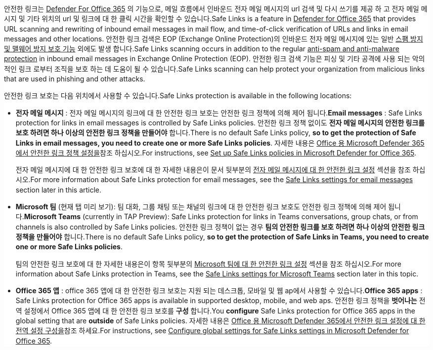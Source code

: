 <span data-ttu-id="aece3-106">안전한 링크는 [Defender For Office 365](office-365-atp.md) 의 기능으로, 메일 흐름에서 인바운드 전자 메일 메시지의 url 검색 및 다시 쓰기를 제공 하 고 전자 메일 메시지 및 기타 위치의 url 및 링크에 대 한 클릭 시간을 확인할 수 있습니다.</span><span class="sxs-lookup"><span data-stu-id="aece3-106">Safe Links is a feature in [Defender for Office 365](office-365-atp.md) that provides URL scanning and rewriting of inbound email messages in mail flow, and time-of-click verification of URLs and links in email messages and other locations.</span></span> <span data-ttu-id="aece3-107">안전한 링크 검색은 EOP (Exchange Online Protection)의 인바운드 전자 메일 메시지에 있는 일반 [스팸 방지 및 맬웨어 방지 보호 기능](anti-spam-and-anti-malware-protection.md) 외에도 발생 합니다.</span><span class="sxs-lookup"><span data-stu-id="aece3-107">Safe Links scanning occurs in addition to the regular [anti-spam and anti-malware protection](anti-spam-and-anti-malware-protection.md) in inbound email messages in Exchange Online Protection (EOP).</span></span> <span data-ttu-id="aece3-108">안전한 링크 검색 기능은 피싱 및 기타 공격에 사용 되는 악의적인 링크 로부터 조직을 보호 하는 데 도움이 될 수 있습니다.</span><span class="sxs-lookup"><span data-stu-id="aece3-108">Safe Links scanning can help protect your organization from malicious links that are used in phishing and other attacks.</span></span>

<span data-ttu-id="aece3-109">안전한 링크 보호는 다음 위치에서 사용할 수 있습니다.</span><span class="sxs-lookup"><span data-stu-id="aece3-109">Safe Links protection is available in the following locations:</span></span>

- <span data-ttu-id="aece3-110">**전자 메일 메시지** : 전자 메일 메시지의 링크에 대 한 안전한 링크 보호는 안전한 링크 정책에 의해 제어 됩니다.</span><span class="sxs-lookup"><span data-stu-id="aece3-110">**Email messages** : Safe Links protection for links in email messages is controlled by Safe Links policies.</span></span> <span data-ttu-id="aece3-111">안전한 링크 정책 없이도 **전자 메일 메시지의 안전한 링크를 보호 하려면 하나 이상의 안전한 링크 정책을 만들어야** 합니다.</span><span class="sxs-lookup"><span data-stu-id="aece3-111">There is no default Safe Links policy, **so to get the protection of Safe Links in email messages, you need to create one or more Safe Links policies**.</span></span> <span data-ttu-id="aece3-112">자세한 내용은 [Office 용 Microsoft Defender 365에서 안전한 링크 정책 설정을](set-up-atp-safe-links-policies.md)참조 하십시오.</span><span class="sxs-lookup"><span data-stu-id="aece3-112">For instructions, see [Set up Safe Links policies in Microsoft Defender for Office 365](set-up-atp-safe-links-policies.md).</span></span>

  <span data-ttu-id="aece3-113">전자 메일 메시지에 대 한 안전한 링크 보호에 대 한 자세한 내용은이 문서 뒷부분의 [전자 메일 메시지에 대 한 안전한 링크 설정](#safe-links-settings-for-email-messages) 섹션을 참조 하십시오.</span><span class="sxs-lookup"><span data-stu-id="aece3-113">For more information about Safe Links protection for email messages, see the [Safe Links settings for email messages](#safe-links-settings-for-email-messages) section later in this article.</span></span>

- <span data-ttu-id="aece3-114">**Microsoft 팀** (현재 탭 미리 보기): 팀 대화, 그룹 채팅 또는 채널의 링크에 대 한 안전한 링크 보호도 안전한 링크 정책에 의해 제어 됩니다.</span><span class="sxs-lookup"><span data-stu-id="aece3-114">**Microsoft Teams** (currently in TAP Preview): Safe Links protection for links in Teams conversations, group chats, or from channels is also controlled by Safe Links policies.</span></span> <span data-ttu-id="aece3-115">안전한 링크 정책이 없는 경우 **팀의 안전한 링크를 보호 하려면 하나 이상의 안전한 링크 정책을 만들어야** 합니다.</span><span class="sxs-lookup"><span data-stu-id="aece3-115">There is no default Safe Links policy, **so to get the protection of Safe Links in Teams, you need to create one or more Safe Links policies**.</span></span>

  <span data-ttu-id="aece3-116">팀의 안전한 링크 보호에 대 한 자세한 내용은이 항목 뒷부분의 [Microsoft 팀에 대 한 안전한 링크 설정](#safe-links-settings-for-microsoft-teams) 섹션을 참조 하십시오.</span><span class="sxs-lookup"><span data-stu-id="aece3-116">For more information about Safe Links protection in Teams, see the [Safe Links settings for Microsoft Teams](#safe-links-settings-for-microsoft-teams) section later in this topic.</span></span>

- <span data-ttu-id="aece3-117">**Office 365 앱** : office 365 앱에 대 한 안전한 링크 보호는 지원 되는 데스크톱, 모바일 및 웹 ap에서 사용할 수 있습니다.</span><span class="sxs-lookup"><span data-stu-id="aece3-117">**Office 365 apps** : Safe Links protection for Office 365 apps is available in supported desktop, mobile, and web aps.</span></span> <span data-ttu-id="aece3-118">안전한 링크 정책을 **벗어나는** 전역 설정에서 Office 365 앱에 대 한 안전한 링크 보호를 **구성** 합니다.</span><span class="sxs-lookup"><span data-stu-id="aece3-118">You **configure** Safe Links protection for Office 365 apps in the global setting that are **outside** of Safe Links policies.</span></span> <span data-ttu-id="aece3-119">자세한 내용은 [Office 용 Microsoft Defender 365에서 안전한 링크 설정에 대 한 전역 설정 구성을](configure-global-settings-for-safe-links.md)참조 하세요.</span><span class="sxs-lookup"><span data-stu-id="aece3-119">For instructions, see [Configure global settings for Safe Links settings in Microsoft Defender for Office 365](configure-global-settings-for-safe-links.md).</span></span>

